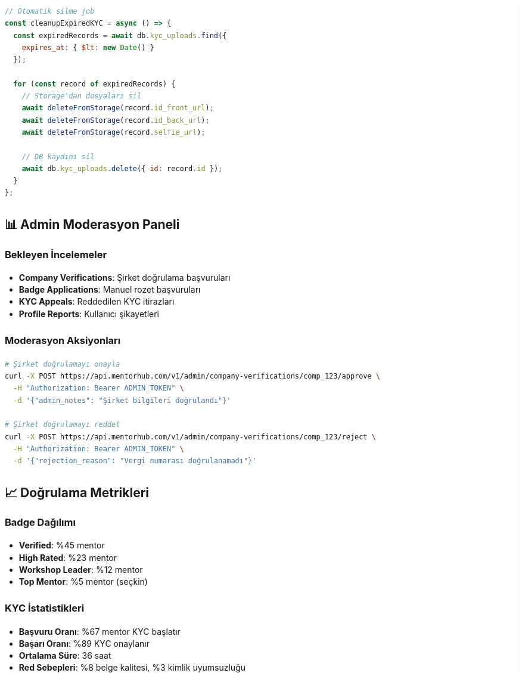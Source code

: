 ```javascript
// Otomatik silme job
const cleanupExpiredKYC = async () => {
  const expiredRecords = await db.kyc_uploads.find({
    expires_at: { $lt: new Date() }
  });
  
  for (const record of expiredRecords) {
    // Storage'dan dosyaları sil
    await deleteFromStorage(record.id_front_url);
    await deleteFromStorage(record.id_back_url);
    await deleteFromStorage(record.selfie_url);
    
    // DB kaydını sil
    await db.kyc_uploads.delete({ id: record.id });
  }
};
```

## 📊 Admin Moderasyon Paneli

### Bekleyen İncelemeler
- **Company Verifications**: Şirket doğrulama başvuruları
- **Badge Applications**: Manuel rozet başvuruları
- **KYC Appeals**: Reddedilen KYC itirazları
- **Profile Reports**: Kullanıcı şikayetleri

### Moderasyon Aksiyonları
```bash
# Şirket doğrulamayı onayla
curl -X POST https://api.mentorhub.com/v1/admin/company-verifications/comp_123/approve \
  -H "Authorization: Bearer ADMIN_TOKEN" \
  -d '{"admin_notes": "Şirket bilgileri doğrulandı"}'

# Şirket doğrulamayı reddet
curl -X POST https://api.mentorhub.com/v1/admin/company-verifications/comp_123/reject \
  -H "Authorization: Bearer ADMIN_TOKEN" \
  -d '{"rejection_reason": "Vergi numarası doğrulanamadı"}'
```

## 📈 Doğrulama Metrikleri

### Badge Dağılımı
- **Verified**: %45 mentor
- **High Rated**: %23 mentor
- **Workshop Leader**: %12 mentor
- **Top Mentor**: %5 mentor (seçkin)

### KYC İstatistikleri
- **Başvuru Oranı**: %67 mentor KYC başlatır
- **Başarı Oranı**: %89 KYC onaylanır
- **Ortalama Süre**: 36 saat
- **Red Sebepleri**: %8 belge kalitesi, %3 kimlik uyumsuzluğu

